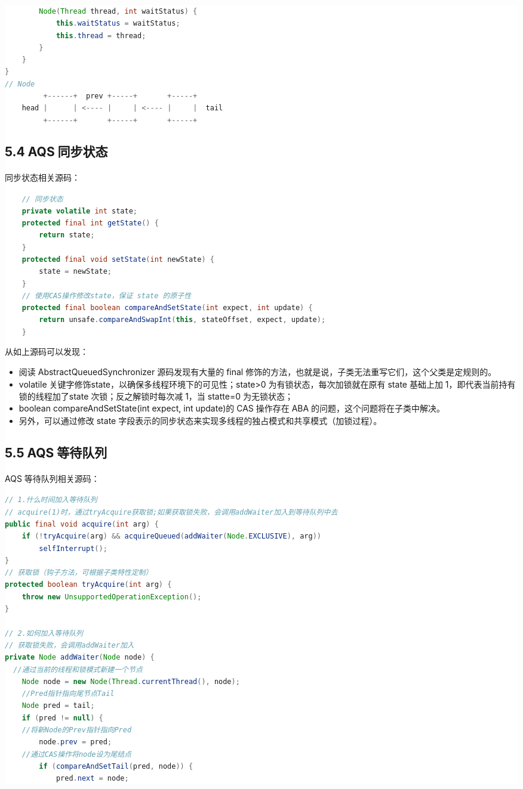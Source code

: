 ```java
        Node(Thread thread, int waitStatus) { 
            this.waitStatus = waitStatus;
            this.thread = thread;
        }
    }
}
// Node
         +------+  prev +-----+       +-----+
    head |      | <---- |     | <---- |     |  tail
         +------+       +-----+       +-----+
```

## 5.4 AQS 同步状态
同步状态相关源码：
```java
    // 同步状态
    private volatile int state; 
    protected final int getState() {
        return state;
    }
    protected final void setState(int newState) {
        state = newState;
    }
    // 使用CAS操作修改state，保证 state 的原子性
    protected final boolean compareAndSetState(int expect, int update) {
        return unsafe.compareAndSwapInt(this, stateOffset, expect, update);
    }
```
从如上源码可以发现：
- 阅读 AbstractQueuedSynchronizer 源码发现有大量的 final 修饰的方法，也就是说，子类无法重写它们，这个父类是定规则的。
- volatile 关键字修饰state，以确保多线程环境下的可见性；state>0 为有锁状态，每次加锁就在原有 state 基础上加 1，即代表当前持有锁的线程加了state 次锁；反之解锁时每次减 1，当 statte=0 为无锁状态；
- boolean compareAndSetState(int expect, int update)的 CAS 操作存在 ABA 的问题，这个问题将在子类中解决。
- 另外，可以通过修改 state 字段表示的同步状态来实现多线程的独占模式和共享模式（加锁过程）。

## 5.5 AQS 等待队列
AQS 等待队列相关源码：
```java
// 1.什么时间加入等待队列
// acquire(1)时，通过tryAcquire获取锁;如果获取锁失败，会调用addWaiter加入到等待队列中去
public final void acquire(int arg) {
	if (!tryAcquire(arg) && acquireQueued(addWaiter(Node.EXCLUSIVE), arg))
		selfInterrupt();
}
// 获取锁（钩子方法，可根据子类特性定制）
protected boolean tryAcquire(int arg) {
	throw new UnsupportedOperationException();
}

// 2.如何加入等待队列
// 获取锁失败，会调用addWaiter加入
private Node addWaiter(Node node) {
  //通过当前的线程和锁模式新建一个节点
	Node node = new Node(Thread.currentThread(), node);
	//Pred指针指向尾节点Tail
	Node pred = tail;
	if (pred != null) {
    //将新Node的Prev指针指向Pred
		node.prev = pred;
    //通过CAS操作将node设为尾结点
		if (compareAndSetTail(pred, node)) {
			pred.next = node;
```